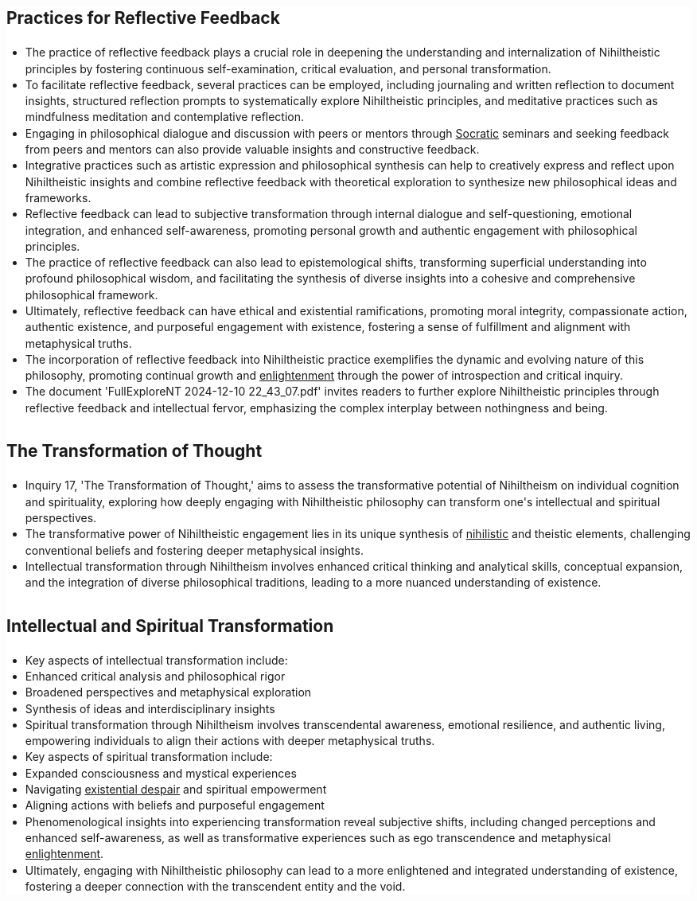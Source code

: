 ## Practices for Reflective Feedback

- The practice of reflective feedback plays a crucial role in deepening the understanding and internalization of Nihiltheistic principles by fostering continuous self-examination, critical evaluation, and personal transformation.
- To facilitate reflective feedback, several practices can be employed, including journaling and written reflection to document insights, structured reflection prompts to systematically explore Nihiltheistic principles, and meditative practices such as mindfulness meditation and contemplative reflection.
- Engaging in philosophical dialogue and discussion with peers or mentors through [Socratic](/item/e50ad6ab-4952-4da5-854e-189b3b7467dc) seminars and seeking feedback from peers and mentors can also provide valuable insights and constructive feedback.
- Integrative practices such as artistic expression and philosophical synthesis can help to creatively express and reflect upon Nihiltheistic insights and combine reflective feedback with theoretical exploration to synthesize new philosophical ideas and frameworks.
- Reflective feedback can lead to subjective transformation through internal dialogue and self-questioning, emotional integration, and enhanced self-awareness, promoting personal growth and authentic engagement with philosophical principles.
- The practice of reflective feedback can also lead to epistemological shifts, transforming superficial understanding into profound philosophical wisdom, and facilitating the synthesis of diverse insights into a cohesive and comprehensive philosophical framework.
- Ultimately, reflective feedback can have ethical and existential ramifications, promoting moral integrity, compassionate action, authentic existence, and purposeful engagement with existence, fostering a sense of fulfillment and alignment with metaphysical truths.
- The incorporation of reflective feedback into Nihiltheistic practice exemplifies the dynamic and evolving nature of this philosophy, promoting continual growth and [enlightenment](/item/a830b8b0-4167-4b5c-96b2-0d3b1586f636) through the power of introspection and critical inquiry.
- The document 'FullExploreNT 2024-12-10 22\_43\_07.pdf' invites readers to further explore Nihiltheistic principles through reflective feedback and intellectual fervor, emphasizing the complex interplay between nothingness and being.

## The Transformation of Thought

- Inquiry 17, 'The Transformation of Thought,' aims to assess the transformative potential of Nihiltheism on individual cognition and spirituality, exploring how deeply engaging with Nihiltheistic philosophy can transform one's intellectual and spiritual perspectives.
- The transformative power of Nihiltheistic engagement lies in its unique synthesis of [nihilistic](/item/c6ead9a3-36bc-4cf9-92a8-fbb367625c1a) and theistic elements, challenging conventional beliefs and fostering deeper metaphysical insights.
- Intellectual transformation through Nihiltheism involves enhanced critical thinking and analytical skills, conceptual expansion, and the integration of diverse philosophical traditions, leading to a more nuanced understanding of existence.

## Intellectual and Spiritual Transformation

- Key aspects of intellectual transformation include:
- Enhanced critical analysis and philosophical rigor
- Broadened perspectives and metaphysical exploration
- Synthesis of ideas and interdisciplinary insights
- Spiritual transformation through Nihiltheism involves transcendental awareness, emotional resilience, and authentic living, empowering individuals to align their actions with deeper metaphysical truths.
- Key aspects of spiritual transformation include:
- Expanded consciousness and mystical experiences
- Navigating [existential despair](/item/d35dbe33-9486-4d57-a0f5-45b924209fa0) and spiritual empowerment
- Aligning actions with beliefs and purposeful engagement
- Phenomenological insights into experiencing transformation reveal subjective shifts, including changed perceptions and enhanced self-awareness, as well as transformative experiences such as ego transcendence and metaphysical [enlightenment](/item/a830b8b0-4167-4b5c-96b2-0d3b1586f636).
- Ultimately, engaging with Nihiltheistic philosophy can lead to a more enlightened and integrated understanding of existence, fostering a deeper connection with the transcendent entity and the void.
